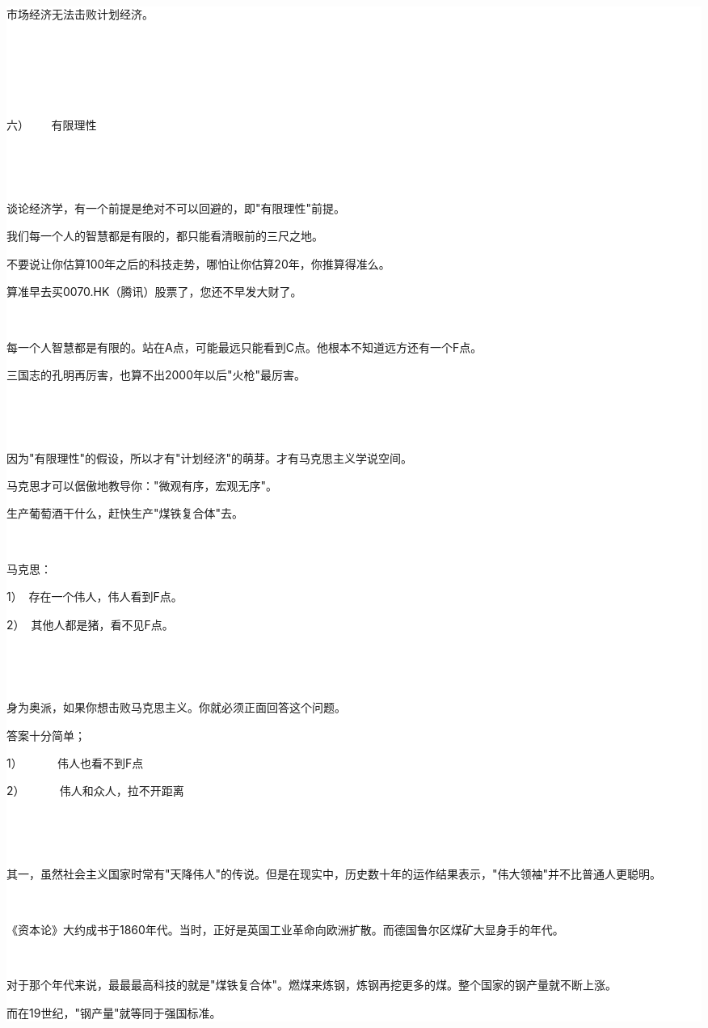 市场经济无法击败计划经济。

 

 

 

六）       有限理性

 

 

谈论经济学，有一个前提是绝对不可以回避的，即"有限理性"前提。

我们每一个人的智慧都是有限的，都只能看清眼前的三尺之地。

不要说让你估算100年之后的科技走势，哪怕让你估算20年，你推算得准么。

算准早去买0070.HK（腾讯）股票了，您还不早发大财了。

 

每一个人智慧都是有限的。站在A点，可能最远只能看到C点。他根本不知道远方还有一个F点。

三国志的孔明再厉害，也算不出2000年以后"火枪"最厉害。

 

 

因为"有限理性"的假设，所以才有"计划经济"的萌芽。才有马克思主义学说空间。

马克思才可以倨傲地教导你："微观有序，宏观无序"。

生产葡萄酒干什么，赶快生产"煤铁复合体"去。

 

马克思：

1）  存在一个伟人，伟人看到F点。

2）  其他人都是猪，看不见F点。

 

 

身为奥派，如果你想击败马克思主义。你就必须正面回答这个问题。

答案十分简单；

1）           伟人也看不到F点

2）           伟人和众人，拉不开距离

 

 

其一，虽然社会主义国家时常有"天降伟人"的传说。但是在现实中，历史数十年的运作结果表示，"伟大领袖"并不比普通人更聪明。

 

《资本论》大约成书于1860年代。当时，正好是英国工业革命向欧洲扩散。而德国鲁尔区煤矿大显身手的年代。

 

对于那个年代来说，最最最高科技的就是"煤铁复合体"。燃煤来炼钢，炼钢再挖更多的煤。整个国家的钢产量就不断上涨。

而在19世纪，"钢产量"就等同于强国标准。
